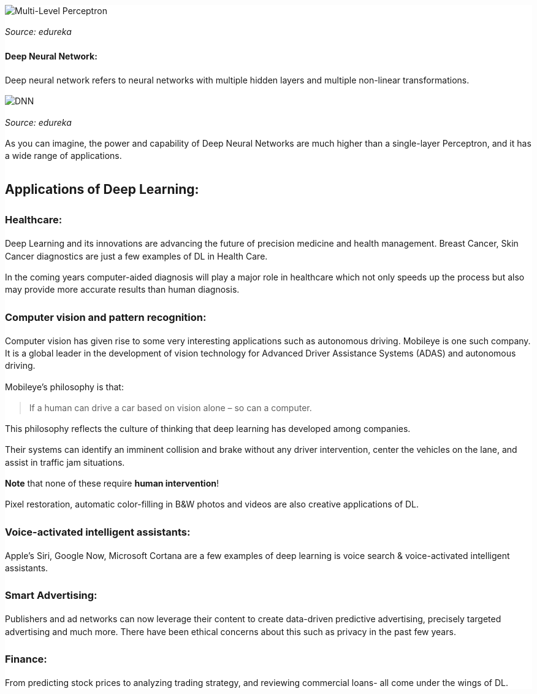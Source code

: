 ![Multi-Level Perceptron](/blog/assets/img/intro-to-dl/multi-perceptron.png)

*Source: edureka*

	
#### Deep Neural Network:
Deep neural network refers to neural networks with multiple hidden layers and multiple non-linear transformations.

![DNN](/blog/assets/img/intro-to-dl/dnn.png)

*Source: edureka*


As you can imagine, the power and capability of Deep Neural Networks are much higher than a single-layer Perceptron, and it has a wide range of applications.

## Applications of Deep Learning:
### Healthcare:
Deep Learning and its innovations are advancing the future of precision medicine and health management. Breast Cancer, Skin Cancer diagnostics are just a few examples of DL in Health Care. 

In the coming years computer-aided diagnosis will play a major role in healthcare which not only speeds up the process but also may provide more accurate results than human diagnosis.

### Computer vision and pattern recognition:
Computer vision has given rise to some very interesting applications such as autonomous driving. Mobileye is one such company. It is a global leader in the development of vision technology for Advanced Driver Assistance Systems (ADAS) and autonomous driving.


Mobileye’s philosophy is that:
> If a human can drive a car based on vision alone – so can a computer. 
 
This philosophy reflects the culture of thinking that deep learning has developed among companies.


Their systems can identify an imminent collision and brake without any driver intervention, center the vehicles on the lane, and assist in traffic jam situations. 

__Note__ that none of these require __human intervention__!

Pixel restoration, automatic color-filling in B&W photos and videos are also creative applications of DL.

### Voice-activated intelligent assistants:
Apple’s Siri, Google Now, Microsoft Cortana are a few examples of deep learning is voice search & voice-activated intelligent assistants.

### Smart Advertising:
Publishers and ad networks can now leverage their content to create data-driven predictive advertising, precisely targeted advertising and much more. There have been ethical concerns about this such as privacy in the past few years.

### Finance:
From predicting stock prices to analyzing trading strategy, and reviewing commercial loans- all come under the wings of DL.
